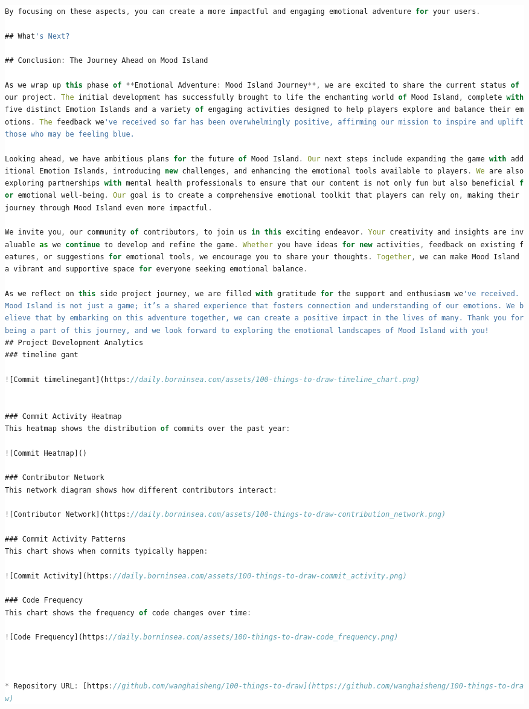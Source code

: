 ```javascript
By focusing on these aspects, you can create a more impactful and engaging emotional adventure for your users.

## What's Next?

## Conclusion: The Journey Ahead on Mood Island

As we wrap up this phase of **Emotional Adventure: Mood Island Journey**, we are excited to share the current status of our project. The initial development has successfully brought to life the enchanting world of Mood Island, complete with five distinct Emotion Islands and a variety of engaging activities designed to help players explore and balance their emotions. The feedback we've received so far has been overwhelmingly positive, affirming our mission to inspire and uplift those who may be feeling blue.

Looking ahead, we have ambitious plans for the future of Mood Island. Our next steps include expanding the game with additional Emotion Islands, introducing new challenges, and enhancing the emotional tools available to players. We are also exploring partnerships with mental health professionals to ensure that our content is not only fun but also beneficial for emotional well-being. Our goal is to create a comprehensive emotional toolkit that players can rely on, making their journey through Mood Island even more impactful.

We invite you, our community of contributors, to join us in this exciting endeavor. Your creativity and insights are invaluable as we continue to develop and refine the game. Whether you have ideas for new activities, feedback on existing features, or suggestions for emotional tools, we encourage you to share your thoughts. Together, we can make Mood Island a vibrant and supportive space for everyone seeking emotional balance.

As we reflect on this side project journey, we are filled with gratitude for the support and enthusiasm we've received. Mood Island is not just a game; it’s a shared experience that fosters connection and understanding of our emotions. We believe that by embarking on this adventure together, we can create a positive impact in the lives of many. Thank you for being a part of this journey, and we look forward to exploring the emotional landscapes of Mood Island with you!
## Project Development Analytics
### timeline gant

![Commit timelinegant](https://daily.borninsea.com/assets/100-things-to-draw-timeline_chart.png)


### Commit Activity Heatmap
This heatmap shows the distribution of commits over the past year:

![Commit Heatmap]()

### Contributor Network
This network diagram shows how different contributors interact:

![Contributor Network](https://daily.borninsea.com/assets/100-things-to-draw-contribution_network.png)

### Commit Activity Patterns
This chart shows when commits typically happen:

![Commit Activity](https://daily.borninsea.com/assets/100-things-to-draw-commit_activity.png)

### Code Frequency
This chart shows the frequency of code changes over time:

![Code Frequency](https://daily.borninsea.com/assets/100-things-to-draw-code_frequency.png)



* Repository URL: [https://github.com/wanghaisheng/100-things-to-draw](https://github.com/wanghaisheng/100-things-to-draw)
```